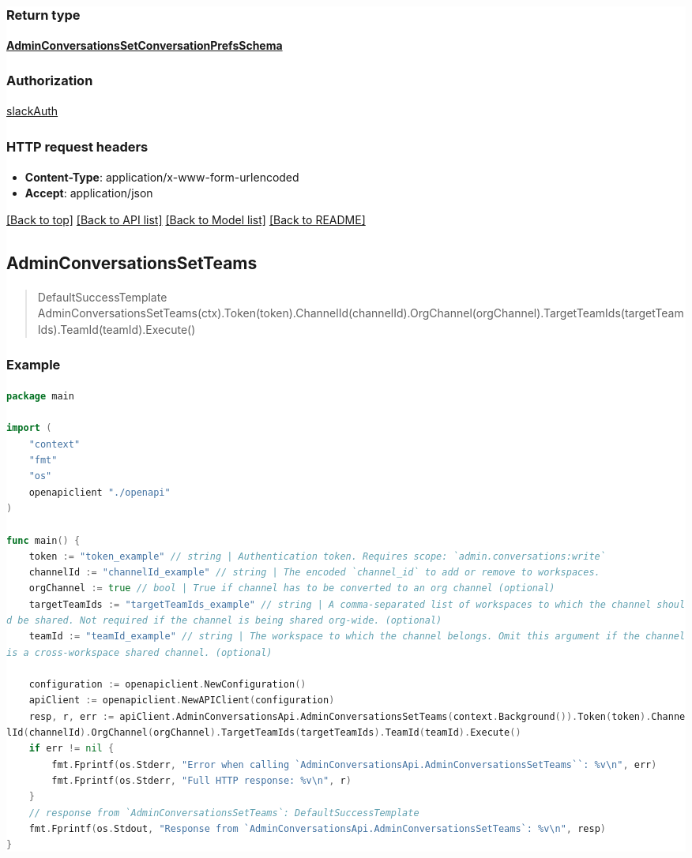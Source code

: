 ### Return type

[**AdminConversationsSetConversationPrefsSchema**](AdminConversationsSetConversationPrefsSchema.md)

### Authorization

[slackAuth](../README.md#slackAuth)

### HTTP request headers

- **Content-Type**: application/x-www-form-urlencoded
- **Accept**: application/json

[[Back to top]](#) [[Back to API list]](../README.md#documentation-for-api-endpoints)
[[Back to Model list]](../README.md#documentation-for-models)
[[Back to README]](../README.md)


## AdminConversationsSetTeams

> DefaultSuccessTemplate AdminConversationsSetTeams(ctx).Token(token).ChannelId(channelId).OrgChannel(orgChannel).TargetTeamIds(targetTeamIds).TeamId(teamId).Execute()





### Example

```go
package main

import (
    "context"
    "fmt"
    "os"
    openapiclient "./openapi"
)

func main() {
    token := "token_example" // string | Authentication token. Requires scope: `admin.conversations:write`
    channelId := "channelId_example" // string | The encoded `channel_id` to add or remove to workspaces.
    orgChannel := true // bool | True if channel has to be converted to an org channel (optional)
    targetTeamIds := "targetTeamIds_example" // string | A comma-separated list of workspaces to which the channel should be shared. Not required if the channel is being shared org-wide. (optional)
    teamId := "teamId_example" // string | The workspace to which the channel belongs. Omit this argument if the channel is a cross-workspace shared channel. (optional)

    configuration := openapiclient.NewConfiguration()
    apiClient := openapiclient.NewAPIClient(configuration)
    resp, r, err := apiClient.AdminConversationsApi.AdminConversationsSetTeams(context.Background()).Token(token).ChannelId(channelId).OrgChannel(orgChannel).TargetTeamIds(targetTeamIds).TeamId(teamId).Execute()
    if err != nil {
        fmt.Fprintf(os.Stderr, "Error when calling `AdminConversationsApi.AdminConversationsSetTeams``: %v\n", err)
        fmt.Fprintf(os.Stderr, "Full HTTP response: %v\n", r)
    }
    // response from `AdminConversationsSetTeams`: DefaultSuccessTemplate
    fmt.Fprintf(os.Stdout, "Response from `AdminConversationsApi.AdminConversationsSetTeams`: %v\n", resp)
}
```
